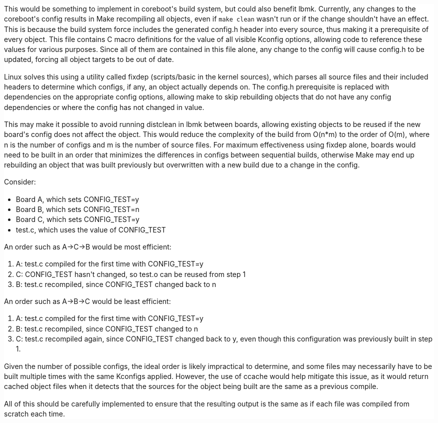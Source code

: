 This would be something to implement in coreboot's build system, but could also
benefit lbmk. Currently, any changes to the coreboot's config results in Make
recompiling all objects, even if `make clean` wasn't run or if the change
shouldn't have an effect. This is because the build system force includes the
generated config.h header into every source, thus making it a prerequisite of
every object. This file contains C macro definitions for the value of all
visible Kconfig options, allowing code to reference these values for various
purposes. Since all of them are contained in this file alone, any change to the
config will cause config.h to be updated, forcing all object targets to be out
of date.

Linux solves this using a utility called fixdep (scripts/basic in the kernel
sources), which parses all source files and their included headers to determine
which configs, if any, an object actually depends on. The config.h prerequisite
is replaced with dependencies on the appropriate config options, allowing make
to skip rebuilding objects that do not have any config dependencies or where
the config has not changed in value.

This may make it possible to avoid running distclean in lbmk between boards,
allowing existing objects to be reused if the new board's config does not
affect the object. This would reduce the complexity of the build from O(n\*m)
to the order of O(m), where n is the number of configs and m is the number of
source files. For maximum effectiveness using fixdep alone, boards would need
to be built in an order that minimizes the differences in configs between
sequential builds, otherwise Make may end up rebuilding an object that was
built previously but overwritten with a new build due to a change in the
config.

Consider:

- Board A, which sets CONFIG_TEST=y
- Board B, which sets CONFIG_TEST=n
- Board C, which sets CONFIG_TEST=y
- test.c, which uses the value of CONFIG_TEST

An order such as A->C->B would be most efficient:

1. A: test.c compiled for the first time with CONFIG_TEST=y
2. C: CONFIG_TEST hasn't changed, so test.o can be reused from step 1
3. B: test.c recompiled, since CONFIG_TEST changed back to n

An order such as A->B->C would be least efficient:

1. A: test.c compiled for the first time with CONFIG_TEST=y
2. B: test.c recompiled, since CONFIG_TEST changed to n
3. C: test.c recompiled again, since CONFIG_TEST changed back to y, even though
   this configuration was previously built in step 1.

Given the number of possible configs, the ideal order is likely impractical to
determine, and some files may necessarily have to be built multiple times with
the same Kconfigs applied. However, the use of ccache would help mitigate this
issue, as it would return cached object files when it detects that the sources
for the object being built are the same as a previous compile.

All of this should be carefully implemented to ensure that the resulting output
is the same as if each file was compiled from scratch each time.
